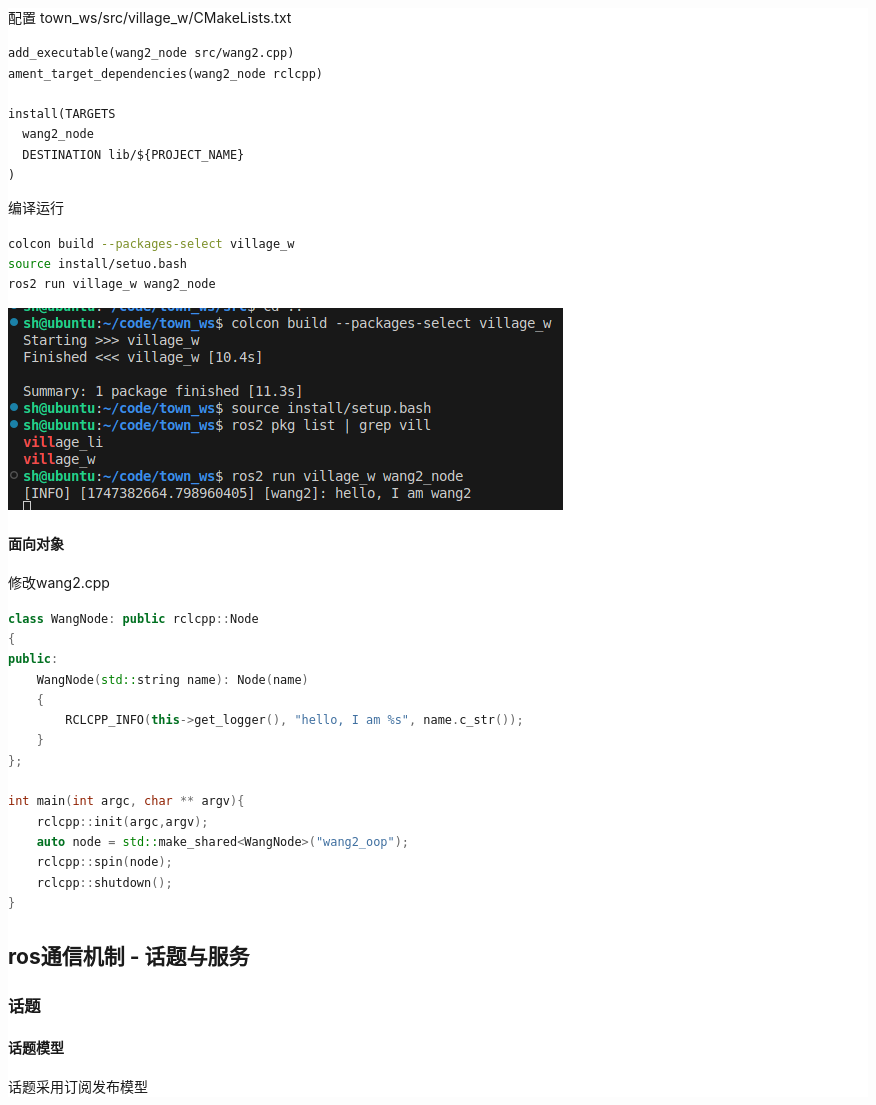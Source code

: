 配置
town_ws/src/village_w/CMakeLists.txt
```
add_executable(wang2_node src/wang2.cpp)
ament_target_dependencies(wang2_node rclcpp)

install(TARGETS
  wang2_node
  DESTINATION lib/${PROJECT_NAME}
)
```

编译运行
```bash
colcon build --packages-select village_w
source install/setuo.bash
ros2 run village_w wang2_node
```

![](img/01/run_wang2.png)

#### 面向对象
修改wang2.cpp
```cpp
class WangNode: public rclcpp::Node
{
public:
    WangNode(std::string name): Node(name)
    {
        RCLCPP_INFO(this->get_logger(), "hello, I am %s", name.c_str());
    }
};

int main(int argc, char ** argv){
    rclcpp::init(argc,argv);
    auto node = std::make_shared<WangNode>("wang2_oop");
    rclcpp::spin(node);
    rclcpp::shutdown();
}
```


## ros通信机制 - 话题与服务
### 话题
#### 话题模型
话题采用订阅发布模型
